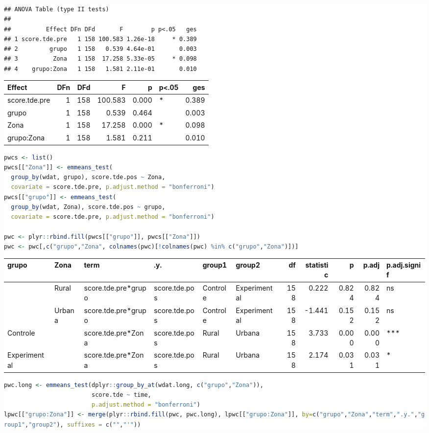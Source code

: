     ## ANOVA Table (type II tests)
    ## 
    ##          Effect DFn DFd       F        p p<.05   ges
    ## 1 score.tde.pre   1 158 100.583 1.26e-18     * 0.389
    ## 2         grupo   1 158   0.539 4.64e-01       0.003
    ## 3          Zona   1 158  17.258 5.33e-05     * 0.098
    ## 4    grupo:Zona   1 158   1.581 2.11e-01       0.010

| Effect        | DFn | DFd |       F |     p | p\<.05 |   ges |
|:--------------|----:|----:|--------:|------:|:-------|------:|
| score.tde.pre |   1 | 158 | 100.583 | 0.000 | \*     | 0.389 |
| grupo         |   1 | 158 |   0.539 | 0.464 |        | 0.003 |
| Zona          |   1 | 158 |  17.258 | 0.000 | \*     | 0.098 |
| grupo:Zona    |   1 | 158 |   1.581 | 0.211 |        | 0.010 |

``` r
pwcs <- list()
pwcs[["Zona"]] <- emmeans_test(
  group_by(wdat, grupo), score.tde.pos ~ Zona,
  covariate = score.tde.pre, p.adjust.method = "bonferroni")
pwcs[["grupo"]] <- emmeans_test(
  group_by(wdat, Zona), score.tde.pos ~ grupo,
  covariate = score.tde.pre, p.adjust.method = "bonferroni")

pwc <- plyr::rbind.fill(pwcs[["grupo"]], pwcs[["Zona"]])
pwc <- pwc[,c("grupo","Zona", colnames(pwc)[!colnames(pwc) %in% c("grupo","Zona")])]
```

| grupo        | Zona   | term                 | .y.           | group1   | group2       |  df | statistic |     p | p.adj | p.adj.signif |
|:-------------|:-------|:---------------------|:--------------|:---------|:-------------|----:|----------:|------:|------:|:-------------|
|              | Rural  | score.tde.pre\*grupo | score.tde.pos | Controle | Experimental | 158 |     0.222 | 0.824 | 0.824 | ns           |
|              | Urbana | score.tde.pre\*grupo | score.tde.pos | Controle | Experimental | 158 |    -1.441 | 0.152 | 0.152 | ns           |
| Controle     |        | score.tde.pre\*Zona  | score.tde.pos | Rural    | Urbana       | 158 |     3.733 | 0.000 | 0.000 | \*\*\*       |
| Experimental |        | score.tde.pre\*Zona  | score.tde.pos | Rural    | Urbana       | 158 |     2.174 | 0.031 | 0.031 | \*           |

``` r
pwc.long <- emmeans_test(dplyr::group_by_at(wdat.long, c("grupo","Zona")),
                         score.tde ~ time,
                         p.adjust.method = "bonferroni")
lpwc[["grupo:Zona"]] <- merge(plyr::rbind.fill(pwc, pwc.long), lpwc[["grupo:Zona"]], by=c("grupo","Zona","term",".y.","group1","group2"), suffixes = c("","'"))
```
